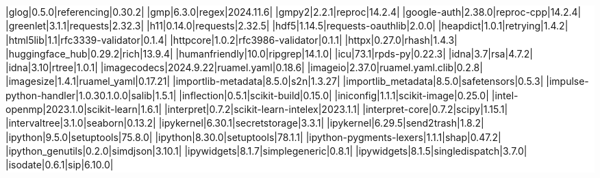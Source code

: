 |glog|0.5.0|referencing|0.30.2|
|gmp|6.3.0|regex|2024.11.6|
|gmpy2|2.2.1|reproc|14.2.4|
|google-auth|2.38.0|reproc-cpp|14.2.4|
|greenlet|3.1.1|requests|2.32.3|
|h11|0.14.0|requests|2.32.5|
|hdf5|1.14.5|requests-oauthlib|2.0.0|
|heapdict|1.0.1|retrying|1.4.2|
|html5lib|1.1|rfc3339-validator|0.1.4|
|httpcore|1.0.2|rfc3986-validator|0.1.1|
|httpx|0.27.0|rhash|1.4.3|
|huggingface_hub|0.29.2|rich|13.9.4|
|humanfriendly|10.0|ripgrep|14.1.0|
|icu|73.1|rpds-py|0.22.3|
|idna|3.7|rsa|4.7.2|
|idna|3.10|rtree|1.0.1|
|imagecodecs|2024.9.22|ruamel.yaml|0.18.6|
|imageio|2.37.0|ruamel.yaml.clib|0.2.8|
|imagesize|1.4.1|ruamel_yaml|0.17.21|
|importlib-metadata|8.5.0|s2n|1.3.27|
|importlib_metadata|8.5.0|safetensors|0.5.3|
|impulse-python-handler|1.0.30.1.0.0|salib|1.5.1|
|inflection|0.5.1|scikit-build|0.15.0|
|iniconfig|1.1.1|scikit-image|0.25.0|
|intel-openmp|2023.1.0|scikit-learn|1.6.1|
|interpret|0.7.2|scikit-learn-intelex|2023.1.1|
|interpret-core|0.7.2|scipy|1.15.1|
|intervaltree|3.1.0|seaborn|0.13.2|
|ipykernel|6.30.1|secretstorage|3.3.1|
|ipykernel|6.29.5|send2trash|1.8.2|
|ipython|9.5.0|setuptools|75.8.0|
|ipython|8.30.0|setuptools|78.1.1|
|ipython-pygments-lexers|1.1.1|shap|0.47.2|
|ipython_genutils|0.2.0|simdjson|3.10.1|
|ipywidgets|8.1.7|simplegeneric|0.8.1|
|ipywidgets|8.1.5|singledispatch|3.7.0|
|isodate|0.6.1|sip|6.10.0|